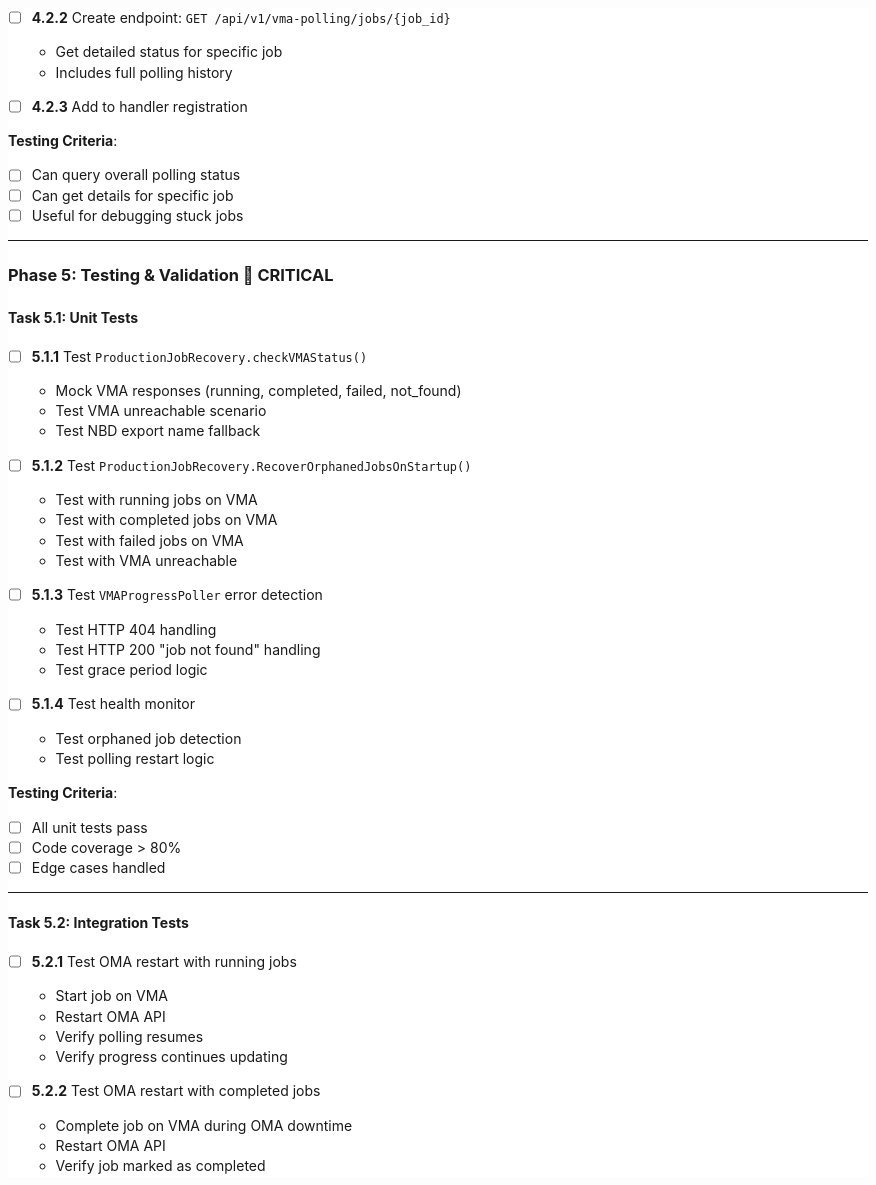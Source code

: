 - [ ] **4.2.2** Create endpoint: `GET /api/v1/vma-polling/jobs/{job_id}`
  - Get detailed status for specific job
  - Includes full polling history

- [ ] **4.2.3** Add to handler registration

**Testing Criteria**:
- [ ] Can query overall polling status
- [ ] Can get details for specific job
- [ ] Useful for debugging stuck jobs

---

### **Phase 5: Testing & Validation** 🎯 **CRITICAL**

#### **Task 5.1: Unit Tests**
- [ ] **5.1.1** Test `ProductionJobRecovery.checkVMAStatus()`
  - Mock VMA responses (running, completed, failed, not_found)
  - Test VMA unreachable scenario
  - Test NBD export name fallback

- [ ] **5.1.2** Test `ProductionJobRecovery.RecoverOrphanedJobsOnStartup()`
  - Test with running jobs on VMA
  - Test with completed jobs on VMA
  - Test with failed jobs on VMA
  - Test with VMA unreachable

- [ ] **5.1.3** Test `VMAProgressPoller` error detection
  - Test HTTP 404 handling
  - Test HTTP 200 "job not found" handling
  - Test grace period logic

- [ ] **5.1.4** Test health monitor
  - Test orphaned job detection
  - Test polling restart logic

**Testing Criteria**:
- [ ] All unit tests pass
- [ ] Code coverage > 80%
- [ ] Edge cases handled

---

#### **Task 5.2: Integration Tests**
- [ ] **5.2.1** Test OMA restart with running jobs
  - Start job on VMA
  - Restart OMA API
  - Verify polling resumes
  - Verify progress continues updating

- [ ] **5.2.2** Test OMA restart with completed jobs
  - Complete job on VMA during OMA downtime
  - Restart OMA API
  - Verify job marked as completed
